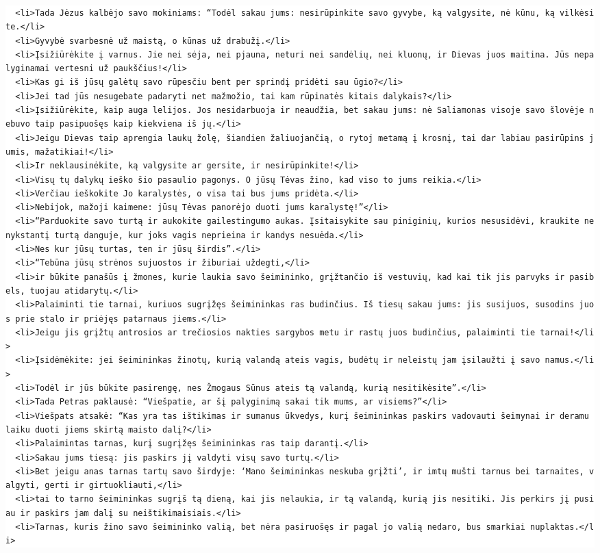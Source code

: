       <li>Tada Jėzus kalbėjo savo mokiniams: “Todėl sakau jums: nesirūpinkite savo gyvybe, ką valgysite, nė kūnu, ką vilkėsite.</li>
      <li>Gyvybė svarbesnė už maistą, o kūnas už drabužį.</li>
      <li>Įsižiūrėkite į varnus. Jie nei sėja, nei pjauna, neturi nei sandėlių, nei kluonų, ir Dievas juos maitina. Jūs nepalyginamai vertesni už paukščius!</li>
      <li>Kas gi iš jūsų galėtų savo rūpesčiu bent per sprindį pridėti sau ūgio?</li>
      <li>Jei tad jūs nesugebate padaryti net mažmožio, tai kam rūpinatės kitais dalykais?</li>
      <li>Įsižiūrėkite, kaip auga lelijos. Jos nesidarbuoja ir neaudžia, bet sakau jums: nė Saliamonas visoje savo šlovėje nebuvo taip pasipuošęs kaip kiekviena iš jų.</li>
      <li>Jeigu Dievas taip aprengia laukų žolę, šiandien žaliuojančią, o rytoj metamą į krosnį, tai dar labiau pasirūpins jumis, mažatikiai!</li>
      <li>Ir neklausinėkite, ką valgysite ar gersite, ir nesirūpinkite!</li>
      <li>Visų tų dalykų ieško šio pasaulio pagonys. O jūsų Tėvas žino, kad viso to jums reikia.</li>
      <li>Verčiau ieškokite Jo karalystės, o visa tai bus jums pridėta.</li>
      <li>Nebijok, mažoji kaimene: jūsų Tėvas panorėjo duoti jums karalystę!”</li>
      <li>“Parduokite savo turtą ir aukokite gailestingumo aukas. Įsitaisykite sau piniginių, kurios nesusidėvi, kraukite nenykstantį turtą danguje, kur joks vagis neprieina ir kandys nesuėda.</li>
      <li>Nes kur jūsų turtas, ten ir jūsų širdis”.</li>
      <li>“Tebūna jūsų strėnos sujuostos ir žiburiai uždegti,</li>
      <li>ir būkite panašūs į žmones, kurie laukia savo šeimininko, grįžtančio iš vestuvių, kad kai tik jis parvyks ir pasibels, tuojau atidarytų.</li>
      <li>Palaiminti tie tarnai, kuriuos sugrįžęs šeimininkas ras budinčius. Iš tiesų sakau jums: jis susijuos, susodins juos prie stalo ir priėjęs patarnaus jiems.</li>
      <li>Jeigu jis grįžtų antrosios ar trečiosios nakties sargybos metu ir rastų juos budinčius, palaiminti tie tarnai!</li>
      <li>Įsidėmėkite: jei šeimininkas žinotų, kurią valandą ateis vagis, budėtų ir neleistų jam įsilaužti į savo namus.</li>
      <li>Todėl ir jūs būkite pasirengę, nes Žmogaus Sūnus ateis tą valandą, kurią nesitikėsite”.</li>
      <li>Tada Petras paklausė: “Viešpatie, ar šį palyginimą sakai tik mums, ar visiems?”</li>
      <li>Viešpats atsakė: “Kas yra tas ištikimas ir sumanus ūkvedys, kurį šeimininkas paskirs vadovauti šeimynai ir deramu laiku duoti jiems skirtą maisto dalį?</li>
      <li>Palaimintas tarnas, kurį sugrįžęs šeimininkas ras taip darantį.</li>
      <li>Sakau jums tiesą: jis paskirs jį valdyti visų savo turtų.</li>
      <li>Bet jeigu anas tarnas tartų savo širdyje: ‘Mano šeimininkas neskuba grįžti’, ir imtų mušti tarnus bei tarnaites, valgyti, gerti ir girtuokliauti,</li>
      <li>tai to tarno šeimininkas sugrįš tą dieną, kai jis nelaukia, ir tą valandą, kurią jis nesitiki. Jis perkirs jį pusiau ir paskirs jam dalį su neištikimaisiais.</li>
      <li>Tarnas, kuris žino savo šeimininko valią, bet nėra pasiruošęs ir pagal jo valią nedaro, bus smarkiai nuplaktas.</li>
